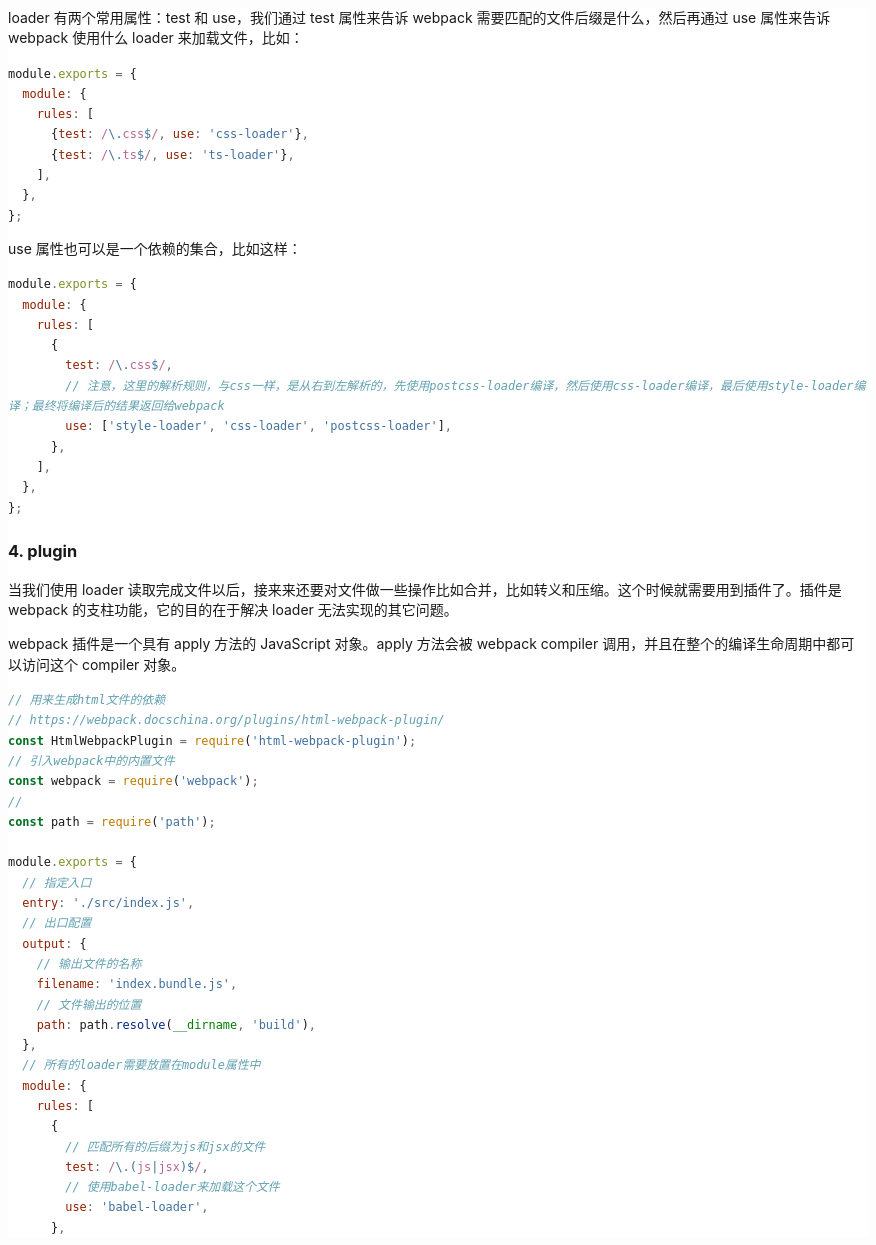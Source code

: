 loader 有两个常用属性：test 和 use，我们通过 test 属性来告诉 webpack 需要匹配的文件后缀是什么，然后再通过 use 属性来告诉 webpack 使用什么 loader 来加载文件，比如：

```javascript
module.exports = {
  module: {
    rules: [
      {test: /\.css$/, use: 'css-loader'},
      {test: /\.ts$/, use: 'ts-loader'},
    ],
  },
};
```

use 属性也可以是一个依赖的集合，比如这样：

```javascript
module.exports = {
  module: {
    rules: [
      {
        test: /\.css$/,
        // 注意，这里的解析规则，与css一样，是从右到左解析的，先使用postcss-loader编译，然后使用css-loader编译，最后使用style-loader编译；最终将编译后的结果返回给webpack
        use: ['style-loader', 'css-loader', 'postcss-loader'],
      },
    ],
  },
};
```

### 4. plugin

当我们使用 loader 读取完成文件以后，接来来还要对文件做一些操作比如合并，比如转义和压缩。这个时候就需要用到插件了。插件是 webpack 的支柱功能，它的目的在于解决 loader 无法实现的其它问题。

webpack 插件是一个具有 apply 方法的 JavaScript 对象。apply 方法会被 webpack compiler 调用，并且在整个的编译生命周期中都可以访问这个 compiler 对象。

```javascript
// 用来生成html文件的依赖
// https://webpack.docschina.org/plugins/html-webpack-plugin/
const HtmlWebpackPlugin = require('html-webpack-plugin');
// 引入webpack中的内置文件
const webpack = require('webpack');
//
const path = require('path');

module.exports = {
  // 指定入口
  entry: './src/index.js',
  // 出口配置
  output: {
    // 输出文件的名称
    filename: 'index.bundle.js',
    // 文件输出的位置
    path: path.resolve(__dirname, 'build'),
  },
  // 所有的loader需要放置在module属性中
  module: {
    rules: [
      {
        // 匹配所有的后缀为js和jsx的文件
        test: /\.(js|jsx)$/,
        // 使用babel-loader来加载这个文件
        use: 'babel-loader',
      },
```